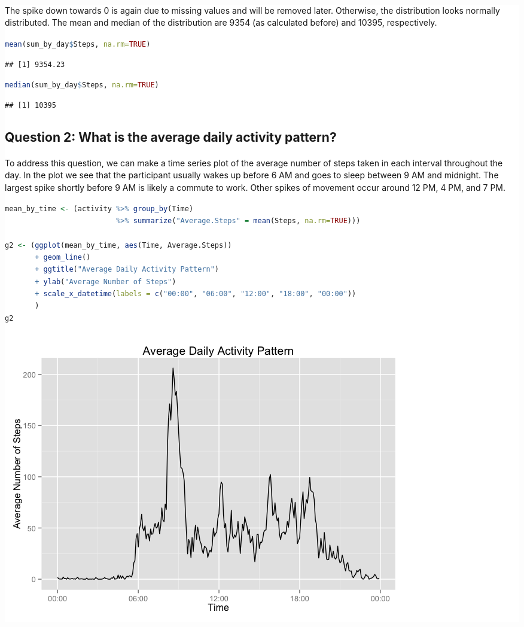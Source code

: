 The spike down towards 0 is again due to missing values and will be removed later. Otherwise, the distribution looks normally distributed. The mean and median of the distribution are 9354 (as calculated before) and 10395, respectively.


```r
mean(sum_by_day$Steps, na.rm=TRUE)
```

```
## [1] 9354.23
```

```r
median(sum_by_day$Steps, na.rm=TRUE)
```

```
## [1] 10395
```

## Question 2: What is the average daily activity pattern?

To address this question, we can make a time series plot of the average number of steps taken in each interval throughout the day. In the plot we see that the participant usually wakes up before 6 AM and goes to sleep between 9 AM and midnight. The largest spike shortly before 9 AM is likely a commute to work. Other spikes of movement occur around 12 PM, 4 PM, and 7 PM.


```r
mean_by_time <- (activity %>% group_by(Time)
                          %>% summarize("Average.Steps" = mean(Steps, na.rm=TRUE)))

g2 <- (ggplot(mean_by_time, aes(Time, Average.Steps))
       + geom_line()
       + ggtitle("Average Daily Activity Pattern")
       + ylab("Average Number of Steps")
       + scale_x_datetime(labels = c("00:00", "06:00", "12:00", "18:00", "00:00"))
       )
g2
```

![](5.1_Personal_Activity_Tracking_files/figure-html/unnamed-chunk-7-1.png) 
